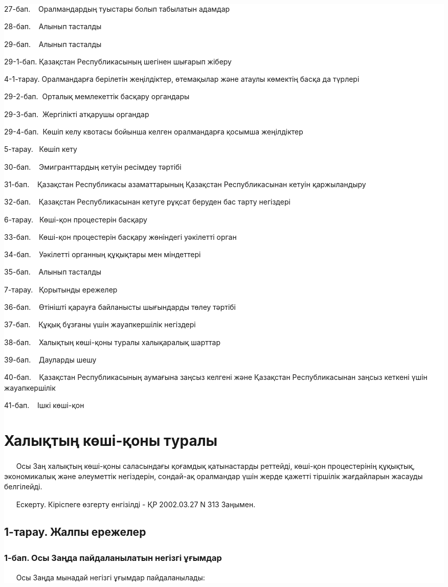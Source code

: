27-бап.    Оралмандардың туыстары болып табылатын адамдар

28-бап.    Алынып тасталды

29-бап.    Алынып тасталды

29-1-бап. Қазақстан Республикасының шегiнен шығарып жiберу

4-1-тарау. Оралмандарға берiлетiн жеңiлдiктер, өтемақылар және атаулы көмектiң басқа да түрлерi

29-2-бап.  Орталық мемлекеттiк басқару органдары

29-3-бап.  Жергiлiктi атқарушы органдар

29-4-бап.  Көшiп келу квотасы бойынша келген оралмандарға қосымша жеңiлдiктер

5-тарау.   Көшiп кету

30-бап.    Эмигранттардың кетуiн ресiмдеу тәртiбi

31-бап.    Қазақстан Республикасы азаматтарының Қазақстан Республикасынан кетуiн қаржыландыру

32-бап.    Қазақстан Республикасынан кетуге рұқсат беруден бас тарту негiздерi

6-тарау.   Көшi-қон процестерiн басқару

33-бап.    Көшi-қон процестерiн басқару жөнiндегi уәкiлеттi орган

34-бап.    Уәкілетті органның құқықтары мен міндеттері

35-бап.    Алынып тасталды

7-тарау.   Қорытынды ережелер

36-бап.    Өтiнiштi қарауға байланысты шығындарды төлеу тәртiбi

37-бап.    Құқық бұзғаны үшiн жауапкершiлiк негiздерi

38-бап.    Халықтың көшi-қоны туралы халықаралық шарттар

39-бап.    Дауларды шешу

40-бап.    Қазақстан Республикасының аумағына заңсыз келгенi және Қазақстан Республикасынан заңсыз кеткенi үшiн жауапкершiлiк

41-бап.    Iшкi көшi-қон

# Халықтың көшi-қоны туралы

      Осы Заң халықтың көшi-қоны саласындағы қоғамдық қатынастарды реттейдi, көшi-қон процестерiнiң құқықтық, экономикалық және әлеуметтiк негiздерiн, сондай-ақ оралмандар үшін жерде қажетті тіршілік жағдайларын жасауды белгiлейдi.

      Ескерту. Кіріспеге өзгерту енгізілді - ҚР 2002.03.27 N 313 Заңымен.

## 1-тарау. Жалпы ережелер

### 1-бап. Осы Заңда пайдаланылатын негізгі ұғымдар

      Осы Заңда мынадай негізгі ұғымдар пайдаланылады:
